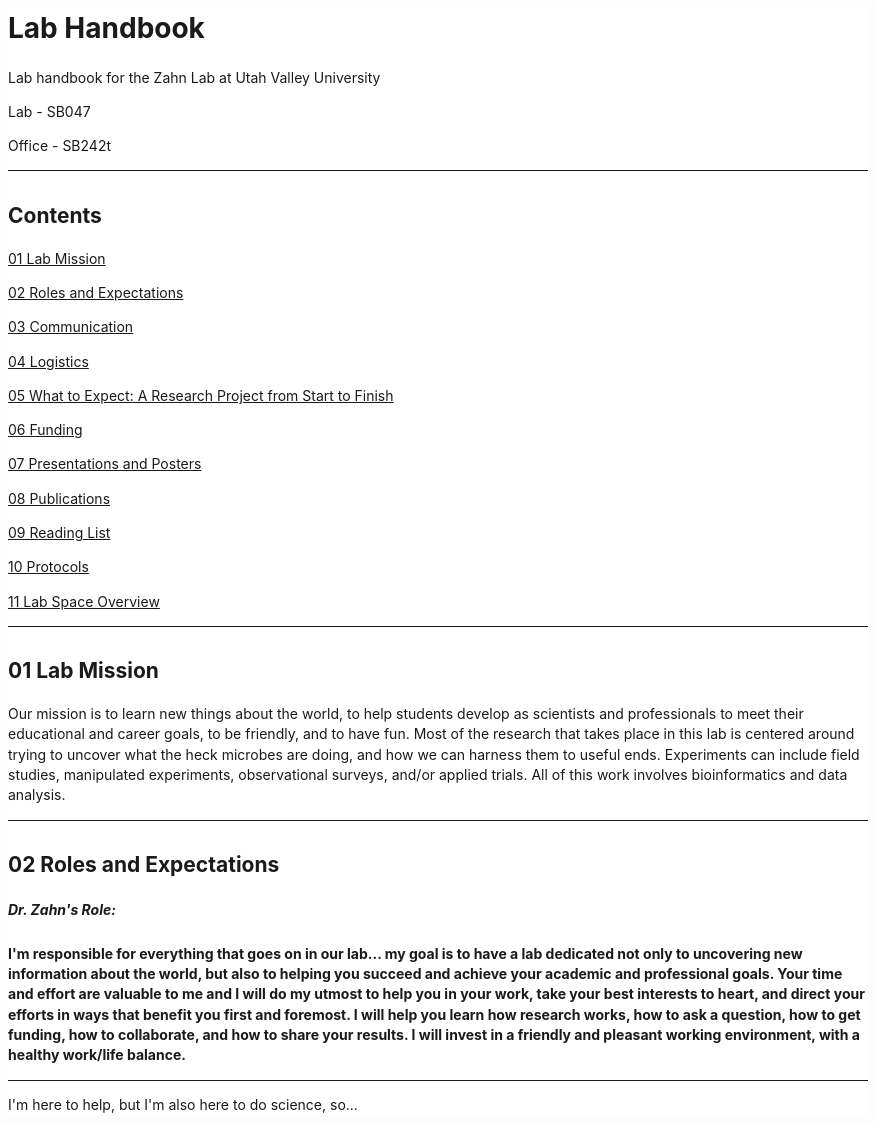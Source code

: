 # Lab Handbook
Lab handbook for the Zahn Lab at Utah Valley University

Lab - SB047

Office - SB242t
___
## Contents

[01 Lab Mission](#01-Lab-Mission)

[02 Roles and Expectations](#02-Roles-and-Expectations)

[03 Communication](#03-Communication)

[04 Logistics](#04-Logistics)

[05 What to Expect: A Research Project from Start to Finish](#05-What-to-Expect-A-Research-Project-from-Start-to-Finish)

[06 Funding](#06-Funding)

[07 Presentations and Posters](#07-Presentations-and-posters)

[08 Publications](#08-Publications)

[09 Reading List](#09-Reading-List)

[10 Protocols](#10-Protocols)

[11 Lab Space Overview](#11-Lab-Space-Overview)

___

## 01 Lab Mission
Our mission is to learn new things about the world, to help students develop as scientists and professionals to meet their educational and career goals, to be friendly, and to have fun. Most of the research that takes place in this lab is centered around trying to uncover what the heck microbes are doing, and how we can harness them to useful ends. Experiments can include field studies, manipulated experiments, observational surveys, and/or applied trials. All of this work involves bioinformatics and data analysis. 

___

## 02 Roles and Expectations
##### **Dr. Zahn's Role:**	
**I'm responsible for everything that goes on in our lab... my goal is to have a lab dedicated not only to uncovering new information about the world, but also to helping you succeed and achieve your academic and professional goals. Your time and effort are valuable to me and I will do my utmost to help you in your work, take your best interests to heart, and direct your efforts in ways that benefit you first and foremost. I will help you learn how research works, how to ask a question, how to get funding, how to collaborate, and how to share your results. I will invest in a friendly and pleasant working environment, with a healthy work/life balance.**
___
I'm here to help, but I'm also here to do science, so...
